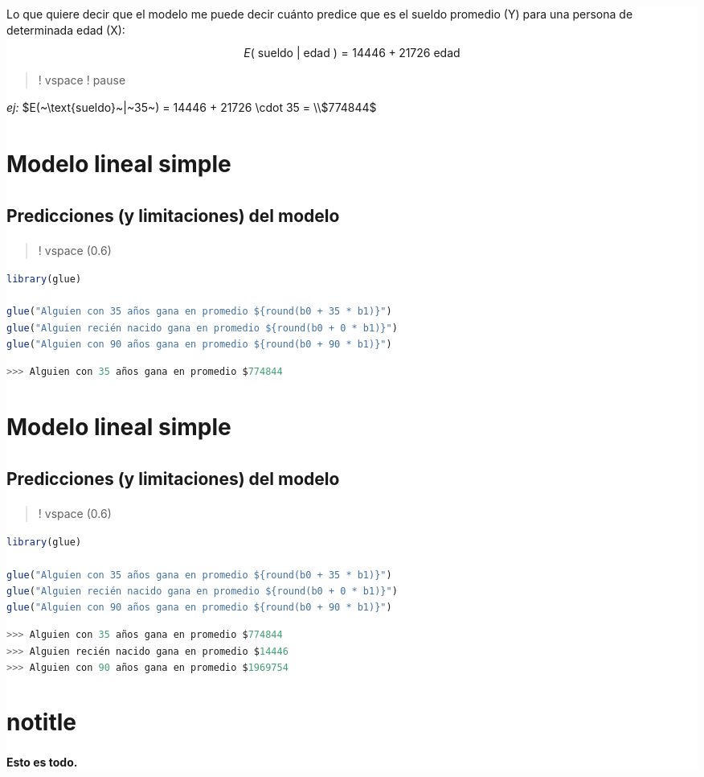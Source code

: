 Lo que quiere decir que el modelo me puede decir cuánto predice que es el sueldo promedio (Y) para una persona de determinada edad (X):
$$
E(~\text{sueldo}~|~\text{edad}~) = 14446 + 21726 ~\text{edad}
$$
>! vspace
>! pause

_ej:_ $E(~\text{sueldo}~|~35~) = 14446 + 21726 \cdot 35 = \\$774844$

# Modelo lineal simple
## Predicciones (y limitaciones) del modelo
>! vspace (0.6)
```r (font_size=38)
library(glue)

glue("Alguien con 35 años gana en promedio ${round(b0 + 35 * b1)}")
glue("Alguien recién nacido gana en promedio ${round(b0 + 0 * b1)}")
glue("Alguien con 90 años gana en promedio ${round(b0 + 90 * b1)}")
```
```fortran (numbers=False, color="RED",font_size=38)
>>> Alguien con 35 años gana en promedio $774844
```

# Modelo lineal simple
## Predicciones (y limitaciones) del modelo
>! vspace (0.6)
```r (font_size=38)
library(glue)

glue("Alguien con 35 años gana en promedio ${round(b0 + 35 * b1)}")
glue("Alguien recién nacido gana en promedio ${round(b0 + 0 * b1)}")
glue("Alguien con 90 años gana en promedio ${round(b0 + 90 * b1)}")
```
```fortran (numbers=False, color="RED",font_size=38)
>>> Alguien con 35 años gana en promedio $774844
>>> Alguien recién nacido gana en promedio $14446
>>> Alguien con 90 años gana en promedio $1969754
```

# notitle
**Esto es todo.**
